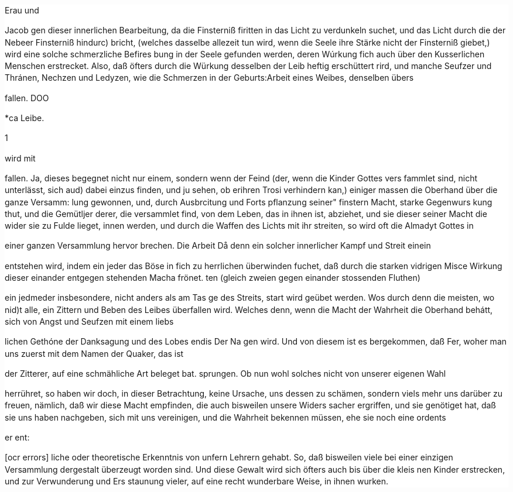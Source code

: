 Erau und

Jacob gen dieser innerlichen Bearbeitung, da die Finsterniß firitten in das Licht zu verdunkeln suchet, und das Licht durch die der Nebeer Finsterniß hindurc) bricht, (welches dasselbe allezeit tun wird, wenn die Seele ihre Stärke nicht der Finsterniß giebet,) wird eine solche schmerzliche Befires bung in der Seele gefunden werden, deren Wúrkung fich auch über den Kusserlichen Menschen erstrecket. Also, daß öfters durch die Würkung desselben der Leib heftig erschüttert rird, und manche Seufzer und Thránen, Nechzen und Ledyzen, wie die Schmerzen in der Geburts:Arbeit eines Weibes, denselben übers

fallen. DOO

*ca Leibe.

1



wird mit

fallen. Ja, dieses begegnet nicht nur einem, sondern wenn der Feind (der, wenn die Kinder Gottes vers fammlet sind, nicht unterlässt, sich aud) dabei einzus finden, und ju sehen, ob erihren Trosi verhindern kan,) einiger massen die Oberhand über die ganze Versamm: lung gewonnen, und, durch Ausbrcitung und Forts pflanzung seiner" finstern Macht, starke Gegenwurs kung thut, und die Gemütljer derer, die versammlet find, von dem Leben, das in ihnen ist, abziehet, und sie dieser seiner Macht die wider sie zu Fulde lieget, innen werden, und durch die Waffen des Lichts mit ihr streiten, so wird oft die Almadyt Gottes in

einer ganzen Versammlung hervor brechen. Die Arbeit Då denn ein solcher innerlicher Kampf und Streit einein

entstehen wird, indem ein jeder das Böse in fich zu herrlichen überwinden fuchet, daß durch die starken vidrigen Misce Wirkung dieser einander entgegen stehenden Macha frönet. ten (gleich zweien gegen einander stossenden Fluthen)

ein jedmeder insbesondere, nicht anders als am Tas ge des Streits, start wird geübet werden. Wos durch denn die meisten, wo nid)t alle, ein Zittern und Beben des Leibes überfallen wird. Welches denn, wenn die Macht der Wahrheit die Oberhand behátt, sich von Angst und Seufzen mit einem liebs

lichen Gethóne der Danksagung und des Lobes endis Der Na gen wird. Und von diesem ist es bergekommen, daß Fer, woher man uns zuerst mit dem Namen der Quaker, das ist

der Zitterer, auf eine schmähliche Art beleget bat. sprungen. Ob nun wohl solches nicht von unserer eigenen Wahl

herrühret, so haben wir doch, in dieser Betrachtung, keine Ursache, uns dessen zu schämen, sondern viels mehr uns darüber zu freuen, nämlich, daß wir diese Macht empfinden, die auch bisweilen unsere Widers sacher ergriffen, und sie genötiget hat, daß sie uns haben nachgeben, sich mit uns vereinigen, und die Wahrheit bekennen müssen, ehe sie noch eine ordents

er ent:

 [ocr errors]
liche oder theoretische Erkenntnis von unfern Lehrern 
gehabt. So, daß bisweilen viele bei einer einzigen 
Versammlung dergestalt überzeugt worden sind. Und 
diese Gewalt wird sich öfters auch bis über die kleis 
nen Kinder erstrecken, und zur Verwunderung und Ers 
staunung vieler, auf eine recht wunderbare Weise, in 
ihnen wurken. 
